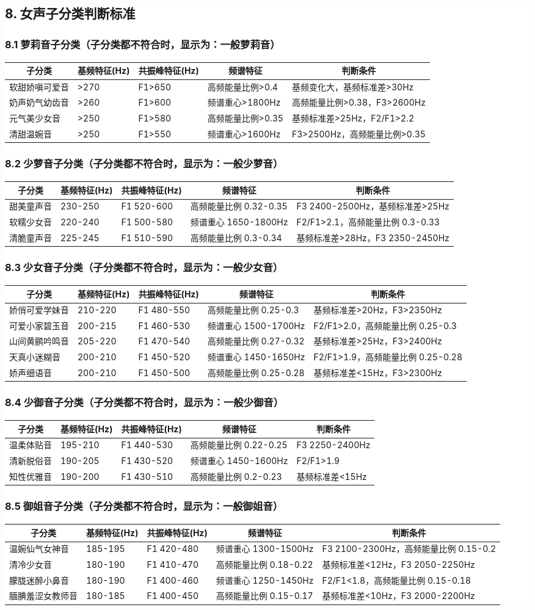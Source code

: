 ## 8. 女声子分类判断标准

### 8.1 萝莉音子分类（子分类都不符合时，显示为：一般萝莉音）

| 子分类 | 基频特征(Hz) | 共振峰特征(Hz) | 频谱特征 | 判断条件 |
|-------|------------|--------------|---------|----------|
| 软甜娇嗔可爱音 | >270 | F1>650 | 高频能量比例>0.4 | 基频变化大，基频标准差>30Hz |
| 奶声奶气幼齿音 | >260 | F1>600 | 频谱重心>1800Hz | 高频能量比例>0.38，F3>2600Hz |
| 元气美少女音 | >250 | F1>580 | 高频能量比例>0.35 | 基频标准差>25Hz，F2/F1>2.2 |
| 清甜温婉音 | >250 | F1>550 | 频谱重心>1600Hz | F3>2500Hz，高频能量比例>0.35 |

### 8.2 少萝音子分类（子分类都不符合时，显示为：一般少萝音）

| 子分类 | 基频特征(Hz) | 共振峰特征(Hz) | 频谱特征 | 判断条件 |
|-------|------------|--------------|---------|----------|
| 甜美童声音 | 230-250 | F1 520-600 | 高频能量比例 0.32-0.35 | F3 2400-2500Hz，基频标准差>25Hz |
| 软糯少女音 | 220-240 | F1 500-580 | 频谱重心 1650-1800Hz | F2/F1>2.1，高频能量比例 0.3-0.33 |
| 清脆童声音 | 225-245 | F1 510-590 | 高频能量比例 0.3-0.34 | 基频标准差>28Hz，F3 2350-2450Hz |

### 8.3 少女音子分类（子分类都不符合时，显示为：一般少女音）

| 子分类 | 基频特征(Hz) | 共振峰特征(Hz) | 频谱特征 | 判断条件 |
|-------|------------|--------------|---------|----------|
| 娇俏可爱学妹音 | 210-220 | F1 480-550 | 高频能量比例 0.25-0.3 | 基频标准差>20Hz，F3>2350Hz |
| 可爱小家碧玉音 | 200-215 | F1 460-530 | 频谱重心 1500-1700Hz | F2/F1>2.0，高频能量比例 0.25-0.3 |
| 山间黄鹂吟鸣音 | 205-220 | F1 470-540 | 高频能量比例 0.27-0.32 | 基频标准差>25Hz，F3>2400Hz |
| 天真小迷糊音 | 200-210 | F1 450-520 | 频谱重心 1450-1650Hz | F2/F1>1.9，高频能量比例 0.25-0.28 |
| 娇声细语音 | 200-210 | F1 450-500 | 高频能量比例 0.25-0.28 | 基频标准差<15Hz，F3>2300Hz |

### 8.4 少御音子分类（子分类都不符合时，显示为：一般少御音）

| 子分类 | 基频特征(Hz) | 共振峰特征(Hz) | 频谱特征 | 判断条件 |
|-------|------------|--------------|---------|----------|
| 温柔体贴音 | 195-210 | F1 440-530 | 高频能量比例 0.22-0.25 | F3 2250-2400Hz |
| 清新脱俗音 | 190-205 | F1 430-520 | 频谱重心 1450-1600Hz | F2/F1>1.9 |
| 知性优雅音 | 190-200 | F1 430-510 | 高频能量比例 0.2-0.23 | 基频标准差<15Hz |

### 8.5 御姐音子分类（子分类都不符合时，显示为：一般御姐音）

| 子分类 | 基频特征(Hz) | 共振峰特征(Hz) | 频谱特征 | 判断条件 |
|-------|------------|--------------|---------|----------|
| 温婉仙气女神音 | 185-195 | F1 420-480 | 频谱重心 1300-1500Hz | F3 2100-2300Hz，高频能量比例 0.15-0.2 |
| 清冷少女音 | 180-190 | F1 410-470 | 高频能量比例 0.18-0.22 | 基频标准差<12Hz，F3 2050-2250Hz |
| 朦胧迷醉小鼻音 | 180-190 | F1 400-460 | 频谱重心 1250-1450Hz | F2/F1<1.8，高频能量比例 0.15-0.18 |
| 腼腆羞涩女教师音 | 180-185 | F1 400-450 | 高频能量比例 0.15-0.17 | 基频标准差<10Hz，F3 2000-2200Hz |
